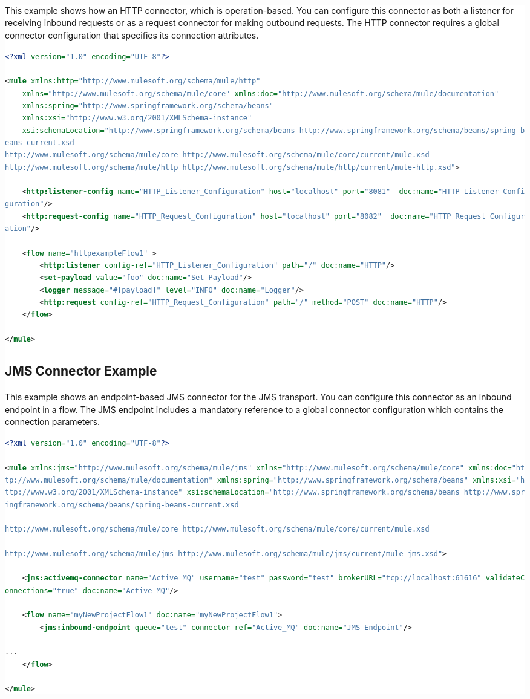This example shows how an HTTP connector, which is operation-based. You can configure this connector as both a listener for receiving inbound requests or as a request connector for making outbound requests. The HTTP connector requires a global connector configuration that specifies its connection attributes.

```xml
<?xml version="1.0" encoding="UTF-8"?>

<mule xmlns:http="http://www.mulesoft.org/schema/mule/http"
    xmlns="http://www.mulesoft.org/schema/mule/core" xmlns:doc="http://www.mulesoft.org/schema/mule/documentation"
    xmlns:spring="http://www.springframework.org/schema/beans"
    xmlns:xsi="http://www.w3.org/2001/XMLSchema-instance"
    xsi:schemaLocation="http://www.springframework.org/schema/beans http://www.springframework.org/schema/beans/spring-beans-current.xsd
http://www.mulesoft.org/schema/mule/core http://www.mulesoft.org/schema/mule/core/current/mule.xsd
http://www.mulesoft.org/schema/mule/http http://www.mulesoft.org/schema/mule/http/current/mule-http.xsd">

    <http:listener-config name="HTTP_Listener_Configuration" host="localhost" port="8081"  doc:name="HTTP Listener Configuration"/>
    <http:request-config name="HTTP_Request_Configuration" host="localhost" port="8082"  doc:name="HTTP Request Configuration"/>

    <flow name="httpexampleFlow1" >
        <http:listener config-ref="HTTP_Listener_Configuration" path="/" doc:name="HTTP"/>
        <set-payload value="foo" doc:name="Set Payload"/>
        <logger message="#[payload]" level="INFO" doc:name="Logger"/>
        <http:request config-ref="HTTP_Request_Configuration" path="/" method="POST" doc:name="HTTP"/>
    </flow>

</mule>
```

## JMS Connector Example

This example shows an endpoint-based JMS connector for the JMS transport. You can configure this connector as an inbound endpoint in a flow. The JMS endpoint includes a mandatory reference to a global connector configuration which contains the connection parameters.

```xml
<?xml version="1.0" encoding="UTF-8"?>

<mule xmlns:jms="http://www.mulesoft.org/schema/mule/jms" xmlns="http://www.mulesoft.org/schema/mule/core" xmlns:doc="http://www.mulesoft.org/schema/mule/documentation" xmlns:spring="http://www.springframework.org/schema/beans" xmlns:xsi="http://www.w3.org/2001/XMLSchema-instance" xsi:schemaLocation="http://www.springframework.org/schema/beans http://www.springframework.org/schema/beans/spring-beans-current.xsd

http://www.mulesoft.org/schema/mule/core http://www.mulesoft.org/schema/mule/core/current/mule.xsd

http://www.mulesoft.org/schema/mule/jms http://www.mulesoft.org/schema/mule/jms/current/mule-jms.xsd">

    <jms:activemq-connector name="Active_MQ" username="test" password="test" brokerURL="tcp://localhost:61616" validateConnections="true" doc:name="Active MQ"/>

    <flow name="myNewProjectFlow1" doc:name="myNewProjectFlow1">
        <jms:inbound-endpoint queue="test" connector-ref="Active_MQ" doc:name="JMS Endpoint"/>

...
    </flow>

</mule>
```
